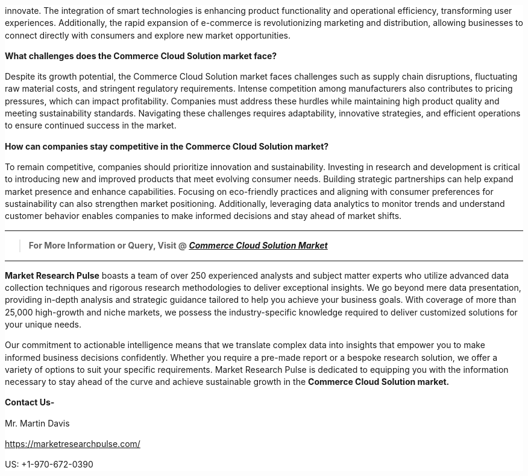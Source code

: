 innovate. The integration of smart technologies is enhancing product functionality and operational efficiency, transforming user experiences. Additionally, the rapid expansion of e-commerce is revolutionizing marketing and distribution, allowing businesses to connect directly with consumers and explore new market opportunities.</p><p><strong>What challenges does the Commerce Cloud Solution market face?</strong></p><p>Despite its growth potential, the Commerce Cloud Solution market faces challenges such as supply chain disruptions, fluctuating raw material costs, and stringent regulatory requirements. Intense competition among manufacturers also contributes to pricing pressures, which can impact profitability. Companies must address these hurdles while maintaining high product quality and meeting sustainability standards. Navigating these challenges requires adaptability, innovative strategies, and efficient operations to ensure continued success in the market.</p><p><strong>How can companies stay competitive in the Commerce Cloud Solution market?</strong></p><p>To remain competitive, companies should prioritize innovation and sustainability. Investing in research and development is critical to introducing new and improved products that meet evolving consumer needs. Building strategic partnerships can help expand market presence and enhance capabilities. Focusing on eco-friendly practices and aligning with consumer preferences for sustainability can also strengthen market positioning. Additionally, leveraging data analytics to monitor trends and understand customer behavior enables companies to make informed decisions and stay ahead of market shifts.</p><hr /><blockquote><p><strong>For More Information or Query, Visit @&nbsp;<em><a href="https://marketresearchpulse.com/report/90120/commerce-cloud-solution-market?utm_source=Linkedin&utm_medium=021">Commerce Cloud Solution Market</a></em></strong></p></blockquote><hr /><p><strong>Market Research Pulse</strong> boasts a team of over 250 experienced analysts and subject matter experts who utilize advanced data collection techniques and rigorous research methodologies to deliver exceptional insights. We go beyond mere data presentation, providing in-depth analysis and strategic guidance tailored to help you achieve your business goals. With coverage of more than 25,000 high-growth and niche markets, we possess the industry-specific knowledge required to deliver customized solutions for your unique needs.</p><p>Our commitment to actionable intelligence means that we translate complex data into insights that empower you to make informed business decisions confidently. Whether you require a pre-made report or a bespoke research solution, we offer a variety of options to suit your specific requirements. Market Research Pulse is dedicated to equipping you with the information necessary to stay ahead of the curve and achieve sustainable growth in the <strong>Commerce Cloud Solution market.</strong></p><p><strong>Contact Us-</strong></p><p>Mr. Martin Davis</p><p>https://marketresearchpulse.com/</p><p>US: +1-970-672-0390</p>
